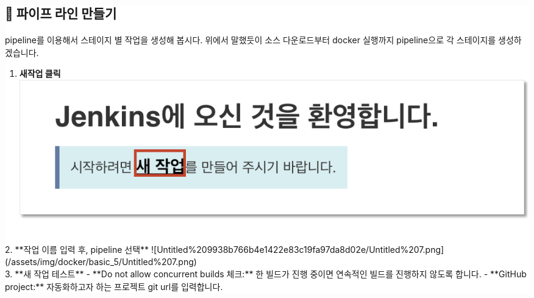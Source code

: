 ## 🔹 파이프 라인 만들기

pipeline를 이용해서 스테이지 별 작업을 생성해 봅시다. 위에서 말했듯이  소스 다운로드부터 docker 실행까지 pipeline으로 각 스테이지를 생성하겠습니다. 

1. **새작업 클릭** 
 ![Untitled%209938b766b4e1422e83c19fa97da8d02e/Untitled%206.png](/assets/img/docker/basic_5/Untitled%206.png)
<br/>
2. **작업 이름 입력 후, pipeline 선택** 
 ![Untitled%209938b766b4e1422e83c19fa97da8d02e/Untitled%207.png](/assets/img/docker/basic_5/Untitled%207.png)
<br/>
3. **새 작업 테스트** 
    - **Do not allow concurrent builds 체크:** 한 빌드가 진행 중이면 연속적인 빌드를 진행하지 않도록 합니다.
    - **GitHub project:** 자동화하고자 하는 프로젝트 git url를 입력합니다.